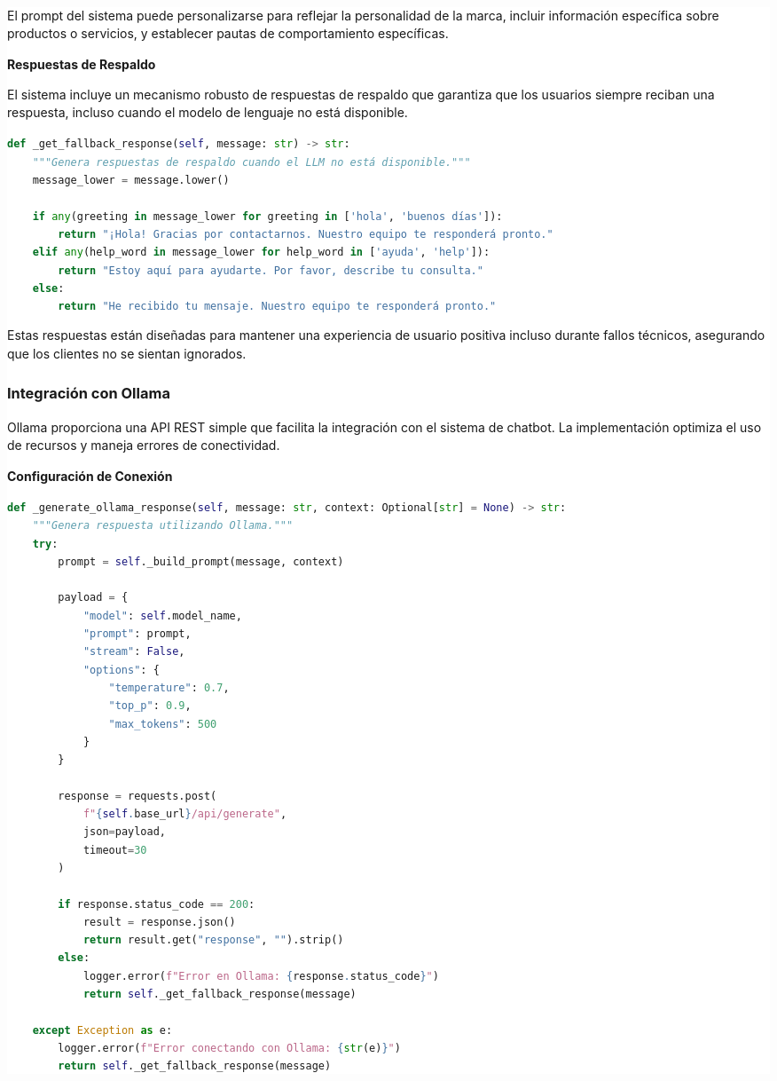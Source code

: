 El prompt del sistema puede personalizarse para reflejar la personalidad de la marca, incluir información específica sobre productos o servicios, y establecer pautas de comportamiento específicas.

**Respuestas de Respaldo**

El sistema incluye un mecanismo robusto de respuestas de respaldo que garantiza que los usuarios siempre reciban una respuesta, incluso cuando el modelo de lenguaje no está disponible.

```python
def _get_fallback_response(self, message: str) -> str:
    """Genera respuestas de respaldo cuando el LLM no está disponible."""
    message_lower = message.lower()
    
    if any(greeting in message_lower for greeting in ['hola', 'buenos días']):
        return "¡Hola! Gracias por contactarnos. Nuestro equipo te responderá pronto."
    elif any(help_word in message_lower for help_word in ['ayuda', 'help']):
        return "Estoy aquí para ayudarte. Por favor, describe tu consulta."
    else:
        return "He recibido tu mensaje. Nuestro equipo te responderá pronto."
```

Estas respuestas están diseñadas para mantener una experiencia de usuario positiva incluso durante fallos técnicos, asegurando que los clientes no se sientan ignorados.

### Integración con Ollama

Ollama proporciona una API REST simple que facilita la integración con el sistema de chatbot. La implementación optimiza el uso de recursos y maneja errores de conectividad.

**Configuración de Conexión**

```python
def _generate_ollama_response(self, message: str, context: Optional[str] = None) -> str:
    """Genera respuesta utilizando Ollama."""
    try:
        prompt = self._build_prompt(message, context)
        
        payload = {
            "model": self.model_name,
            "prompt": prompt,
            "stream": False,
            "options": {
                "temperature": 0.7,
                "top_p": 0.9,
                "max_tokens": 500
            }
        }
        
        response = requests.post(
            f"{self.base_url}/api/generate",
            json=payload,
            timeout=30
        )
        
        if response.status_code == 200:
            result = response.json()
            return result.get("response", "").strip()
        else:
            logger.error(f"Error en Ollama: {response.status_code}")
            return self._get_fallback_response(message)
            
    except Exception as e:
        logger.error(f"Error conectando con Ollama: {str(e)}")
        return self._get_fallback_response(message)
```
